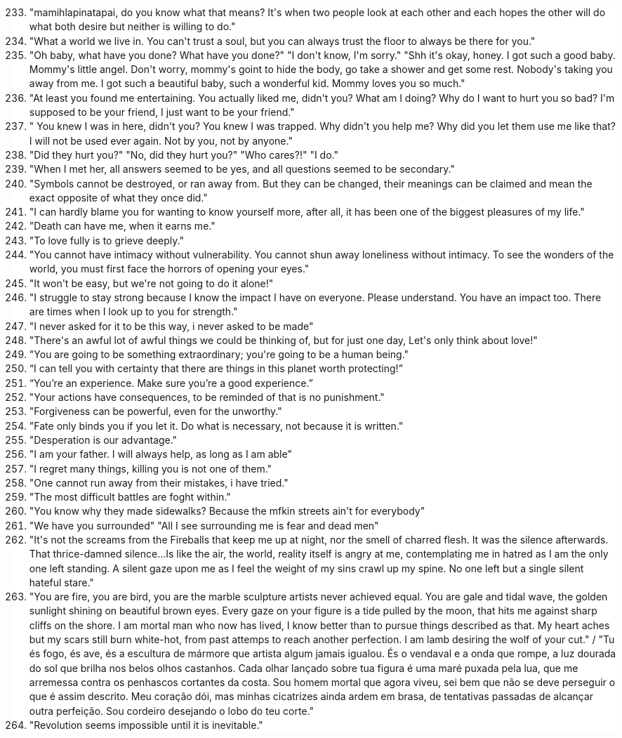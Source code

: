 233. "mamihlapinatapai, do you know what that means? It's when two people look at each other and each hopes the other will do what both desire but neither is willing to do."
234. "What a world we live in. You can't trust a soul, but you can always trust the floor to always be there for you."
235. "Oh baby, what have you done? What have you done?" "I don't know, I'm sorry." "Shh it's okay, honey. I got such a good baby. Mommy's little angel. Don't worry, mommy's goint to hide the body, go take a shower and get some rest. Nobody's taking you away from me. I got such a beautiful baby, such a wonderful kid. Mommy loves you so much."
236. "At least you found me entertaining. You actually liked me, didn't you? What am I doing? Why do I want to hurt you so bad? I'm supposed to be your friend, I just want to be your friend."
237. " You knew I was in here, didn't you? You knew I was trapped. Why didn't you help me? Why did you let them use me like that? I will not be used ever again. Not by you, not by anyone."
238. "Did they hurt you?" "No, did they hurt you?" "Who cares?!" "I do." 
239. "When I met her, all answers seemed to be yes, and all questions seemed to be secondary."
240. "Symbols cannot be destroyed, or ran away from. But they can be changed, their meanings can be claimed and mean the exact opposite of what they once did."
241. "I can hardly blame you for wanting to know yourself more, after all, it has been one of the biggest pleasures of my life."
242. "Death can have me, when it earns me."
243. "To love fully is to grieve deeply."
244. "You cannot have intimacy without vulnerability. You cannot shun away loneliness without intimacy. To see the wonders of the world, you must first face the horrors of opening your eyes."
245. "It won't be easy, but we're not going to do it alone!"
246. "I struggle to stay strong because I know the impact I have on everyone. Please understand. You have an impact too. There are times when I look up to you for strength."
247. "I never asked for it to be this way, i never asked to be made"
248. "There's an awful lot of awful things we could be thinking of, but for just one day, Let's only think about love!"
249. "You are going to be something extraordinary; you're going to be a human being."
250. “I can tell you with certainty that there are things in this planet worth protecting!”
251. “You’re an experience. Make sure you’re a good experience.”
252. "Your actions have consequences, to be reminded of that is no punishment."
253. "Forgiveness can be powerful, even for the unworthy."
254. "Fate only binds you if you let it. Do what is necessary, not because it is written."
255. "Desperation is our advantage."
256. "I am your father. I will always help, as long as I am able"
257. "I regret many things, killing you is not one of them."
258. "One cannot run away from their mistakes, i have tried."
259. "The most difficult battles are foght within."
260. "You know why they made sidewalks? Because the mfkin streets ain't for everybody"
261. "We have you surrounded" "All I see surrounding me is fear and dead men"
262. "It's not the screams from the Fireballs that keep me up at night, nor the smell of charred flesh. It was the silence afterwards. That thrice-damned silence...Is like the air, the world, reality itself is angry at me, contemplating me in hatred as I am the only one left standing. A silent gaze upon me as I feel the weight of my sins crawl up my spine. No one left but a single silent hateful stare."
263. "You are fire, you are bird, you are the marble sculpture artists never achieved equal. You are gale and tidal wave, the golden sunlight shining on beautiful brown eyes. Every gaze on your figure is a tide pulled by the moon, that hits me against sharp cliffs on the shore. I am mortal man who now has lived, I know better than to pursue things described as that. My heart aches but my scars still burn white-hot, from past attemps to reach another perfection. I am lamb desiring the wolf of your cut." / "Tu és fogo, és ave, és a escultura de mármore que artista algum jamais igualou. És o vendaval e a onda que rompe, a luz dourada do sol que brilha nos belos olhos castanhos. Cada olhar lançado sobre tua figura é uma maré puxada pela lua, que me arremessa contra os penhascos cortantes da costa. Sou homem mortal que agora viveu, sei bem que não se deve perseguir o que é assim descrito. Meu coração dói, mas minhas cicatrizes ainda ardem em brasa, de tentativas passadas de alcançar outra perfeição. Sou cordeiro desejando o lobo do teu corte."
264. "Revolution seems impossible until it is inevitable."